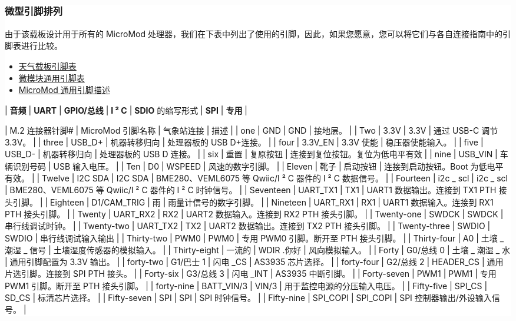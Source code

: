 ### 微型引脚排列

由于该载板设计用于所有的 MicroMod 处理器，我们在下表中列出了使用的引脚，因此，如果您愿意，您可以将它们与各自连接指南中的引脚表进行比较。

*   [天气载板引脚表](#WeatherCB)
*   [微模块通用引脚表](#MMGen)
*   [MicroMod 通用引脚描述](#MMDescript)

| **音频** | **UART** | **GPIO/总线** | **I ² C** | **SDIO** 的缩写形式 | **SPI** | **专用** |

| M.2 连接器针脚# | MicroMod 引脚名称 | 气象站连接 | 描述 |
| one | GND | GND | 接地层。 |
| Two | 3.3V | 3.3V | 通过 USB-C 调节 3.3V。 |
| three | USB_D+ | 机器转移归向 | 处理器板的 USB D+连接。 |
| four | 3.3V_EN | 3.3V 使能 | 稳压器使能输入。 |
| five | USB_D- | 机器转移归向 | 处理器板的 USB D 连接。 |
| six | 重置 | 复原按钮 | 连接到复位按钮。复位为低电平有效 |
| nine | USB_VIN | 车辆识别号码 | USB 输入电压。 |
| Ten | D0 | WSPEED | 风速的数字引脚。 |
| Eleven | 靴子 | 启动按钮 | 连接到启动按钮。Boot 为低电平有效。 |
| Twelve | I2C SDA | I2C SDA | BME280、VEML6075 等 Qwiic/I ² C 器件的 I ² C 数据信号。 |
| Fourteen | i2c _ scl | i2c _ scl | BME280、VEML6075 等 Qwiic/I ² C 器件的 I ² C 时钟信号。 |
| Seventeen | UART_TX1 | TX1 | UART1 数据输出。连接到 TX1 PTH 接头引脚。 |
| Eighteen | D1/CAM_TRIG | 雨 | 雨量计信号的数字引脚。 |
| Nineteen | UART_RX1 | RX1 | UART1 数据输入。连接到 RX1 PTH 接头引脚。 |
| Twenty | UART_RX2 | RX2 | UART2 数据输入。连接到 RX2 PTH 接头引脚。 |
| Twenty-one | SWDCK | SWDCK | 串行线调试时钟。 |
| Twenty-two | UART_TX2 | TX2 | UART2 数据输出。连接到 TX2 PTH 接头引脚。 |
| Twenty-three | SWDIO | SWDIO | 串行线调试输入输出 |
| Thirty-two | PWM0 | PWM0 | 专用 PWM0 引脚。断开至 PTH 接头引脚。 |
| Thirty-four | A0 | 土壤 _ 潮湿 _ 信号 | 土壤湿度传感器的模拟输入。 |
| Thirty-eight | 一流的 | WDIR .你好 | 风向模拟输入。 |
| Forty | G0/总线 0 | 土壤 _ 潮湿 _ 水 | 通用引脚配置为 3.3V 输出。 |
| forty-two | G1/巴士 1 | 闪电 _CS | AS3935 芯片选择。 |
| forty-four | G2/总线 2 | HEADER_CS | 通用片选引脚。连接到 SPI PTH 接头。 |
| Forty-six | G3/总线 3 | 闪电 _INT | AS3935 中断引脚。 |
| Forty-seven | PWM1 | PWM1 | 专用 PWM1 引脚。断开至 PTH 接头引脚。 |
| forty-nine | BATT_VIN/3 | VIN/3 | 用于监控电源的分压输入电压。 |
| Fifty-five | SPI_CS | SD_CS | 标清芯片选择。 |
| Fifty-seven | SPI | SPI | SPI 时钟信号。 |
| Fifty-nine | SPI_COPI | SPI_COPI | SPI 控制器输出/外设输入信号。 |